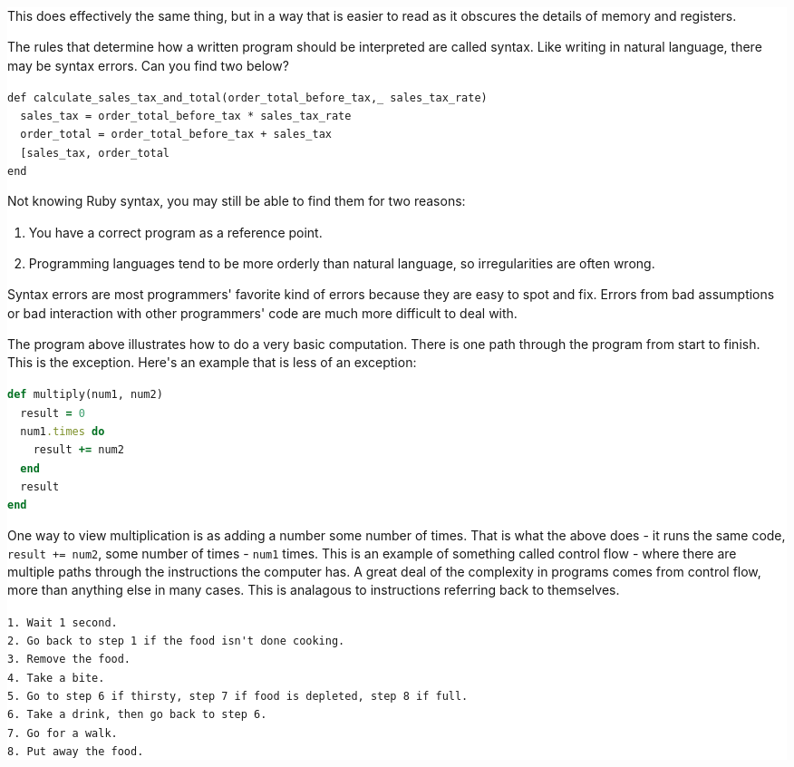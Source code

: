 ```ruby
```

This does effectively the same thing, but in a way that is easier to read as it obscures the details of
memory and registers.

The rules that determine how a written program should be interpreted are called syntax.
Like writing in natural language, there may be syntax errors. Can you find two below?

```
def calculate_sales_tax_and_total(order_total_before_tax,_ sales_tax_rate)
  sales_tax = order_total_before_tax * sales_tax_rate
  order_total = order_total_before_tax + sales_tax
  [sales_tax, order_total
end
```

Not knowing Ruby syntax, you may still be able to find them for two reasons:

1. You have a correct program as a reference point.

2. Programming languages tend to be more orderly than natural language, so irregularities are often wrong.

Syntax errors are most programmers' favorite kind of errors because they are easy to spot and fix.
Errors from bad assumptions or bad interaction with other programmers' code are much more difficult to deal
with.

The program above illustrates how to do a very basic computation. There is one path through the program
from start to finish. This is the exception. Here's an example that is less of an exception:

```ruby
def multiply(num1, num2)
  result = 0
  num1.times do
    result += num2
  end
  result
end
```

One way to view multiplication is as adding a number some number of times. That is what the above does - it
runs the same code, `result += num2`, some number of times - `num1` times. This is an example of something
called control flow - where there are multiple paths through the instructions the computer has.
A great deal of the complexity in programs comes from control flow, more than anything else in many cases.
This is analagous to instructions referring back to themselves.

```
1. Wait 1 second.
2. Go back to step 1 if the food isn't done cooking.
3. Remove the food.
4. Take a bite.
5. Go to step 6 if thirsty, step 7 if food is depleted, step 8 if full.
6. Take a drink, then go back to step 6.
7. Go for a walk.
8. Put away the food.
```
